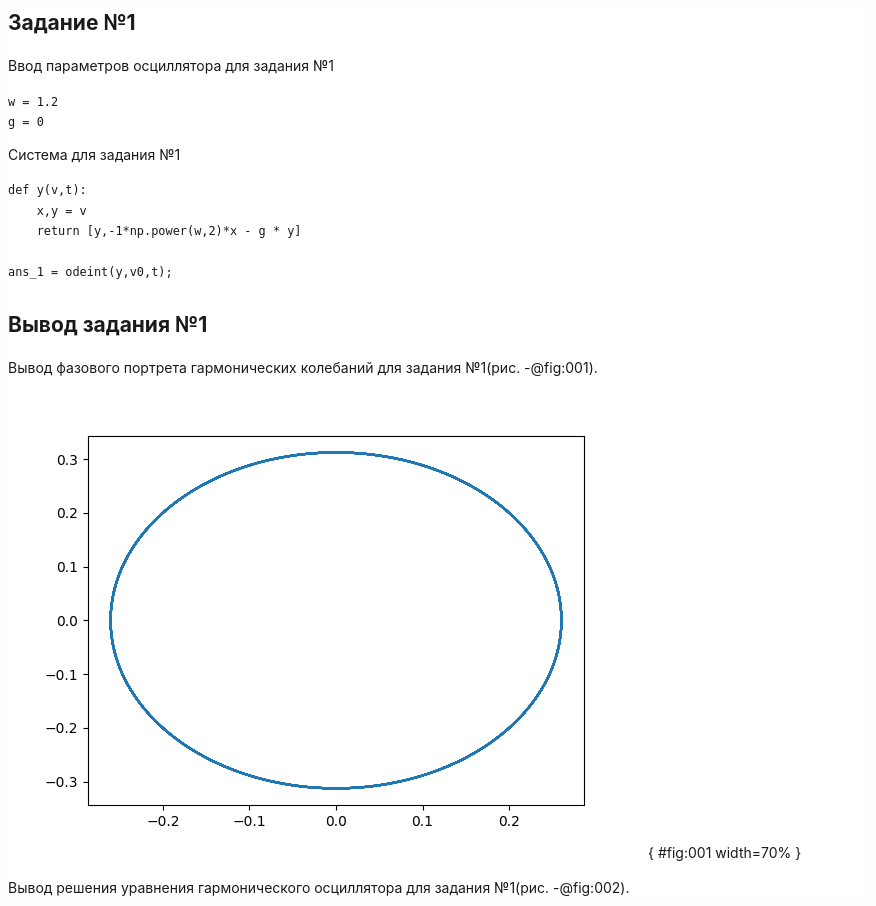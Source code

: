 
## Задание №1
Ввод параметров осциллятора для задания №1 

```
w = 1.2
g = 0
```

Система для задания №1

```
def y(v,t):
    x,y = v
    return [y,-1*np.power(w,2)*x - g * y]

ans_1 = odeint(y,v0,t);
```

## Вывод задания №1
Вывод фазового портрета гармонических колебаний для задания №1(рис. -@fig:001).
![Вывод фазового портрета для задания №1](images/lab4_1.png){ #fig:001 width=70% }

Вывод решения уравнения гармонического осциллятора для задания №1(рис. -@fig:002).